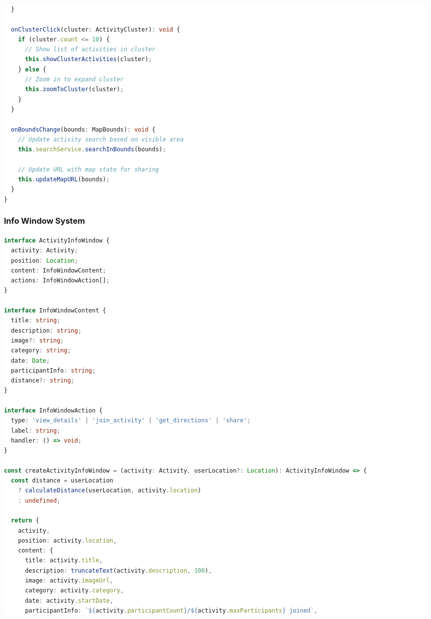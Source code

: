 ```typescript
  }
  
  onClusterClick(cluster: ActivityCluster): void {
    if (cluster.count <= 10) {
      // Show list of activities in cluster
      this.showClusterActivities(cluster);
    } else {
      // Zoom in to expand cluster
      this.zoomToCluster(cluster);
    }
  }
  
  onBoundsChange(bounds: MapBounds): void {
    // Update activity search based on visible area
    this.searchService.searchInBounds(bounds);
    
    // Update URL with map state for sharing
    this.updateMapURL(bounds);
  }
}
```

### Info Window System
```typescript
interface ActivityInfoWindow {
  activity: Activity;
  position: Location;
  content: InfoWindowContent;
  actions: InfoWindowAction[];
}

interface InfoWindowContent {
  title: string;
  description: string;
  image?: string;
  category: string;
  date: Date;
  participantInfo: string;
  distance?: string;
}

interface InfoWindowAction {
  type: 'view_details' | 'join_activity' | 'get_directions' | 'share';
  label: string;
  handler: () => void;
}

const createActivityInfoWindow = (activity: Activity, userLocation?: Location): ActivityInfoWindow => {
  const distance = userLocation 
    ? calculateDistance(userLocation, activity.location)
    : undefined;
    
  return {
    activity,
    position: activity.location,
    content: {
      title: activity.title,
      description: truncateText(activity.description, 100),
      image: activity.imageUrl,
      category: activity.category,
      date: activity.startDate,
      participantInfo: `${activity.participantCount}/${activity.maxParticipants} joined`,
```